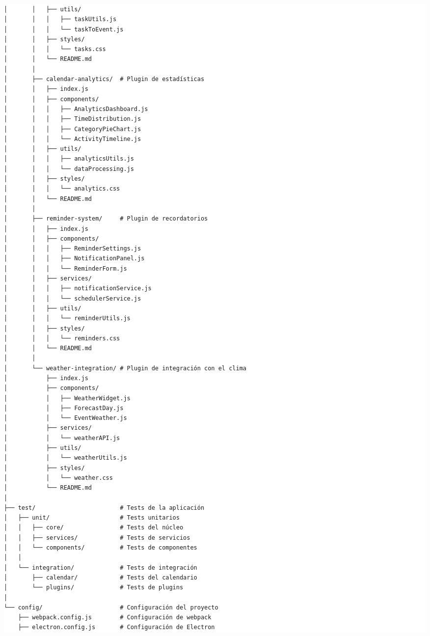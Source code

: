 ```
│       │   ├── utils/
│       │   │   ├── taskUtils.js
│       │   │   └── taskToEvent.js
│       │   ├── styles/
│       │   │   └── tasks.css
│       │   └── README.md
│       │
│       ├── calendar-analytics/  # Plugin de estadísticas
│       │   ├── index.js
│       │   ├── components/
│       │   │   ├── AnalyticsDashboard.js
│       │   │   ├── TimeDistribution.js
│       │   │   ├── CategoryPieChart.js
│       │   │   └── ActivityTimeline.js
│       │   ├── utils/
│       │   │   ├── analyticsUtils.js
│       │   │   └── dataProcessing.js
│       │   ├── styles/
│       │   │   └── analytics.css
│       │   └── README.md
│       │
│       ├── reminder-system/     # Plugin de recordatorios
│       │   ├── index.js
│       │   ├── components/
│       │   │   ├── ReminderSettings.js
│       │   │   ├── NotificationPanel.js
│       │   │   └── ReminderForm.js
│       │   ├── services/
│       │   │   ├── notificationService.js
│       │   │   └── schedulerService.js
│       │   ├── utils/
│       │   │   └── reminderUtils.js
│       │   ├── styles/
│       │   │   └── reminders.css
│       │   └── README.md
│       │
│       └── weather-integration/ # Plugin de integración con el clima
│           ├── index.js
│           ├── components/
│           │   ├── WeatherWidget.js
│           │   ├── ForecastDay.js
│           │   └── EventWeather.js
│           ├── services/
│           │   └── weatherAPI.js
│           ├── utils/
│           │   └── weatherUtils.js
│           ├── styles/
│           │   └── weather.css
│           └── README.md
│
├── test/                        # Tests de la aplicación
│   ├── unit/                    # Tests unitarios
│   │   ├── core/                # Tests del núcleo
│   │   ├── services/            # Tests de servicios
│   │   └── components/          # Tests de componentes
│   │
│   └── integration/             # Tests de integración
│       ├── calendar/            # Tests del calendario
│       └── plugins/             # Tests de plugins
│
└── config/                      # Configuración del proyecto
    ├── webpack.config.js        # Configuración de webpack
    ├── electron.config.js       # Configuración de Electron
```